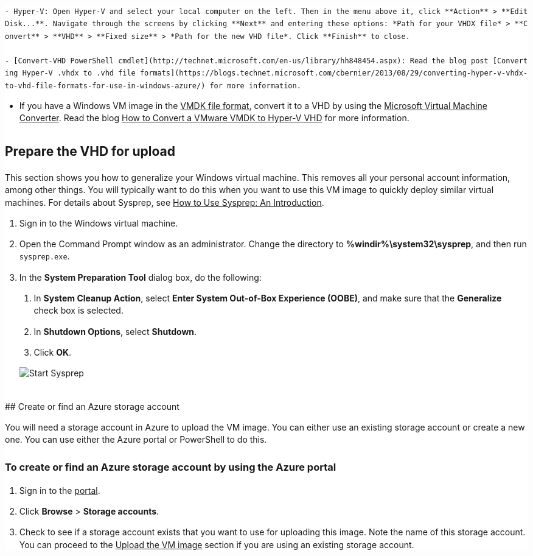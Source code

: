 	- Hyper-V: Open Hyper-V and select your local computer on the left. Then in the menu above it, click **Action** > **Edit Disk...**. Navigate through the screens by clicking **Next** and entering these options: *Path for your VHDX file* > **Convert** > **VHD** > **Fixed size** > *Path for the new VHD file*. Click **Finish** to close.

	- [Convert-VHD PowerShell cmdlet](http://technet.microsoft.com/en-us/library/hh848454.aspx): Read the blog post [Converting Hyper-V .vhdx to .vhd file formats](https://blogs.technet.microsoft.com/cbernier/2013/08/29/converting-hyper-v-vhdx-to-vhd-file-formats-for-use-in-windows-azure/) for more information.

- If you have a Windows VM image in the [VMDK file format](https://en.wikipedia.org/wiki/VMDK), convert it to a VHD by using the [Microsoft Virtual Machine Converter](https://www.microsoft.com/download/details.aspx?id=42497). Read the blog [How to Convert a VMware VMDK to Hyper-V VHD](http://blogs.msdn.com/b/timomta/archive/2015/06/11/how-to-convert-a-vmware-vmdk-to-hyper-v-vhd.aspx) for more information.


## Prepare the VHD for upload

This section shows you how to generalize your Windows virtual machine. This removes all your personal account information, among other things. You will typically want to do this when you want to use this VM image to quickly deploy similar virtual machines. For details about Sysprep, see [How to Use Sysprep: An Introduction](http://technet.microsoft.com/en-us/library/bb457073.aspx).

1. Sign in to the Windows virtual machine.

2. Open the Command Prompt window as an administrator. Change the directory to **%windir%\system32\sysprep**, and then run `sysprep.exe`.

3. In the **System Preparation Tool** dialog box, do the following:

	1. In **System Cleanup Action**, select **Enter System Out-of-Box Experience (OOBE)**, and make sure that the **Generalize** check box is selected.

	2. In **Shutdown Options**, select **Shutdown**.

	3. Click **OK**.

	![Start Sysprep](./media/virtual-machines-windows-upload-image/sysprepgeneral.png)

</br>
<a id="createstorage"></a>
## Create or find an Azure storage account

You will need a storage account in Azure to upload the VM image. You can either use an existing storage account or create a new one. You can use either the Azure portal or PowerShell to do this.

### To create or find an Azure storage account by using the Azure portal

1. Sign in to the [portal](https://portal.azure.com).

2. Click **Browse** > **Storage accounts**.

3. Check to see if a storage account exists that you want to use for uploading this image. Note the name of this storage account. You can proceed to the [Upload the VM image](#uploadvm) section if you are using an existing storage account.
